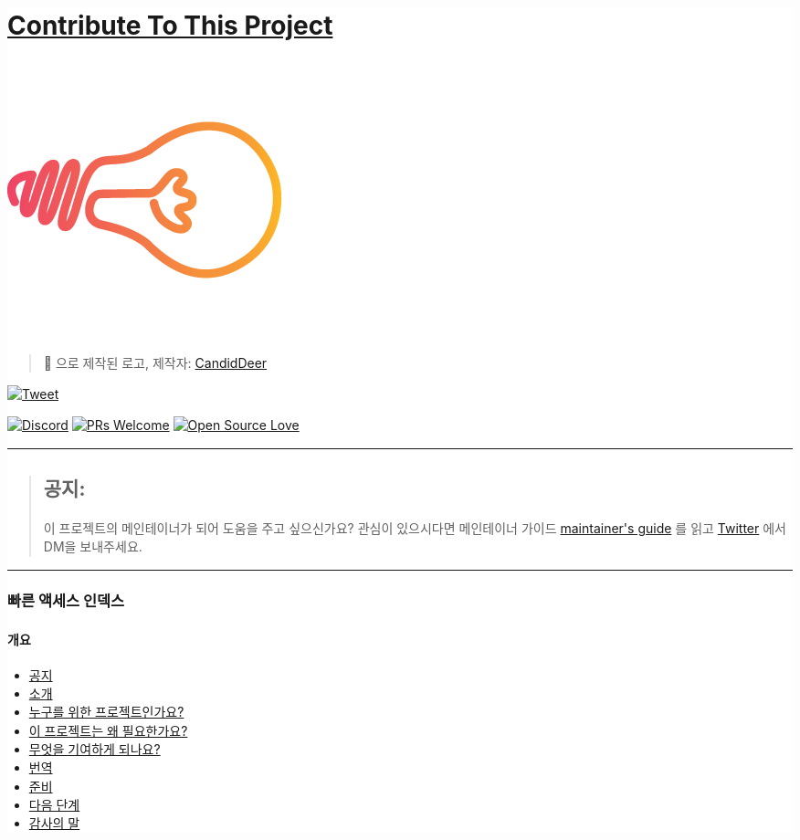 # [Contribute To This Project](https://syknapse.github.io/Contribute-To-This-Project/)

![image info](/favicon.png)

> :sparkling_heart: 으로 제작된 로고, 제작자: [CandidDeer](https://github.com/CandidDeer)

[![Tweet](https://img.shields.io/twitter/url/http/shields.io.svg?style=social)][twit]

[![Discord](https://badgen.net/discord/online-members/tWkvS4ueVF?label=Join%20Our%20Discord%20Server&icon=discord)](https://discord.gg/tWkvS4ueVF 'Join our Discord server!')
[![PRs Welcome](https://img.shields.io/badge/PRs-welcome-brightgreen.svg?style=flat-square)](https://syknapse.github.io/Contribute-To-This-Project/)
[![Open Source Love](https://badges.frapsoft.com/os/v2/open-source.svg?v=103)](https://syknapse.github.io/Contribute-To-This-Project/)

---

> ## **공지:**
>
> 이 프로젝트의 메인테이너가 되어 도움을 주고 싶으신가요? 관심이 있으시다면 메인테이너 가이드 [maintainer's guide](/translations/maintainer_guide/maintainer_guide.kor.md) 를 읽고 [Twitter](https://twitter.com/Syknapse) 에서 DM을 보내주세요.

---

### 빠른 액세스 인덱스

#### 개요

- [공지](#공지)
- [소개](#소개)
- [누구를 위한 프로젝트인가요?](#누구를-위한-프로젝트인가요?)
- [이 프로젝트는 왜 필요한가요?](#이-프로젝트는-왜-필요한가요?)
- [무엇을 기여하게 되나요?](#무엇을-기여하게-되나요?)
- [번역](#번역)
- [준비](#준비-)
- [다음 단계](#다음-단계)
- [감사의 말](#감사의-말)


[twit]: https://twitter.com/intent/tweet?text=Contribute%20To%20This%20Project.%20An%20easy%20project%20for%20first-time%20contributors,%20with%20a%20full%20tutorial.%20By%20@Syknapse&url=https://github.com/Syknapse/Contribute-To-This-Project&hashtags=100DaysofCode 'Tweet this project'